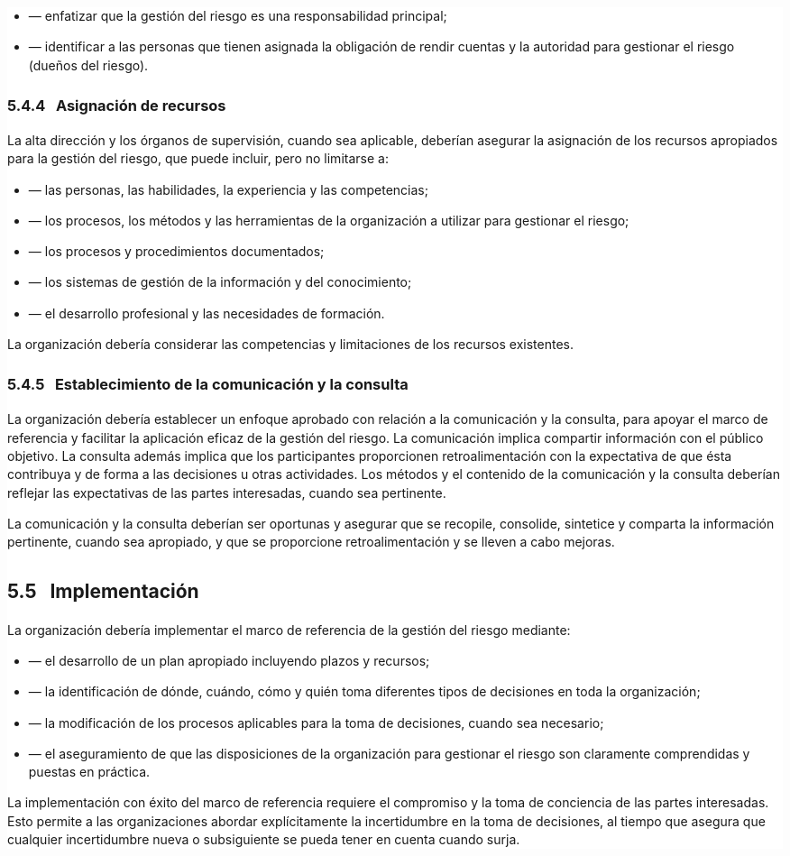 -   — enfatizar que la gestión del riesgo es una responsabilidad principal;
    
-   — identificar a las personas que tienen asignada la obligación de rendir cuentas y la autoridad para gestionar el riesgo (dueños del riesgo).
    

### 5.4.4   Asignación de recursos

La alta dirección y los órganos de supervisión, cuando sea aplicable, deberían asegurar la asignación de los recursos apropiados para la gestión del riesgo, que puede incluir, pero no limitarse a:

-   — las personas, las habilidades, la experiencia y las competencias;
    
-   — los procesos, los métodos y las herramientas de la organización a utilizar para gestionar el riesgo;
    
-   — los procesos y procedimientos documentados;
    
-   — los sistemas de gestión de la información y del conocimiento;
    
-   — el desarrollo profesional y las necesidades de formación.
    

La organización debería considerar las competencias y limitaciones de los recursos existentes.

### 5.4.5   Establecimiento de la comunicación y la consulta

La organización debería establecer un enfoque aprobado con relación a la comunicación y la consulta, para apoyar el marco de referencia y facilitar la aplicación eficaz de la gestión del riesgo. La comunicación implica compartir información con el público objetivo. La consulta además implica que los participantes proporcionen retroalimentación con la expectativa de que ésta contribuya y de forma a las decisiones u otras actividades. Los métodos y el contenido de la comunicación y la consulta deberían reflejar las expectativas de las partes interesadas, cuando sea pertinente.

La comunicación y la consulta deberían ser oportunas y asegurar que se recopile, consolide, sintetice y comparta la información pertinente, cuando sea apropiado, y que se proporcione retroalimentación y se lleven a cabo mejoras.

## 5.5   Implementación

La organización debería implementar el marco de referencia de la gestión del riesgo mediante:

-   — el desarrollo de un plan apropiado incluyendo plazos y recursos;
    
-   — la identificación de dónde, cuándo, cómo y quién toma diferentes tipos de decisiones en toda la organización;
    
-   — la modificación de los procesos aplicables para la toma de decisiones, cuando sea necesario;
    
-   — el aseguramiento de que las disposiciones de la organización para gestionar el riesgo son claramente comprendidas y puestas en práctica.
    

La implementación con éxito del marco de referencia requiere el compromiso y la toma de conciencia de las partes interesadas. Esto permite a las organizaciones abordar explícitamente la incertidumbre en la toma de decisiones, al tiempo que asegura que cualquier incertidumbre nueva o subsiguiente se pueda tener en cuenta cuando surja.
